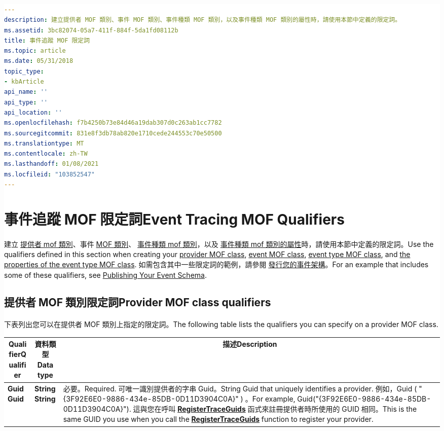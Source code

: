 ```yaml
---
description: 建立提供者 MOF 類別、事件 MOF 類別、事件種類 MOF 類別，以及事件種類 MOF 類別的屬性時，請使用本節中定義的限定詞。
ms.assetid: 3bc82074-05a7-411f-884f-5da1fd08112b
title: 事件追蹤 MOF 限定詞
ms.topic: article
ms.date: 05/31/2018
topic_type:
- kbArticle
api_name: ''
api_type: ''
api_location: ''
ms.openlocfilehash: f7b4250b73e84d46a19dab307d0c263ab1cc7782
ms.sourcegitcommit: 831e8f3db78ab820e1710cede244553c70e50500
ms.translationtype: MT
ms.contentlocale: zh-TW
ms.lasthandoff: 01/08/2021
ms.locfileid: "103852547"
---
```

# <a name="event-tracing-mof-qualifiers"></a><span data-ttu-id="c7dfe-103">事件追蹤 MOF 限定詞</span><span class="sxs-lookup"><span data-stu-id="c7dfe-103">Event Tracing MOF Qualifiers</span></span>

<span data-ttu-id="c7dfe-104">建立 [提供者 mof 類別](#provider-mof-class-qualifiers)、事件 [MOF 類別](#event-mof-class-qualifiers)、 [事件種類 mof 類別](#event-type-mof-class-qualifiers)，以及 [事件種類 mof 類別的屬性](#property-qualifiers)時，請使用本節中定義的限定詞。</span><span class="sxs-lookup"><span data-stu-id="c7dfe-104">Use the qualifiers defined in this section when creating your [provider MOF class](#provider-mof-class-qualifiers), [event MOF class](#event-mof-class-qualifiers), [event type MOF class](#event-type-mof-class-qualifiers), and [the properties of the event type MOF class](#property-qualifiers).</span></span> <span data-ttu-id="c7dfe-105">如需包含其中一些限定詞的範例，請參閱 [發行您的事件架構](publishing-your-event-schema.md)。</span><span class="sxs-lookup"><span data-stu-id="c7dfe-105">For an example that includes some of these qualifiers, see [Publishing Your Event Schema](publishing-your-event-schema.md).</span></span>

## <a name="provider-mof-class-qualifiers"></a><span data-ttu-id="c7dfe-106">提供者 MOF 類別限定詞</span><span class="sxs-lookup"><span data-stu-id="c7dfe-106">Provider MOF class qualifiers</span></span>

<span data-ttu-id="c7dfe-107">下表列出您可以在提供者 MOF 類別上指定的限定詞。</span><span class="sxs-lookup"><span data-stu-id="c7dfe-107">The following table lists the qualifiers you can specify on a provider MOF class.</span></span>



| <span data-ttu-id="c7dfe-108">Qualifier</span><span class="sxs-lookup"><span data-stu-id="c7dfe-108">Qualifier</span></span> | <span data-ttu-id="c7dfe-109">資料類型</span><span class="sxs-lookup"><span data-stu-id="c7dfe-109">Data type</span></span>  | <span data-ttu-id="c7dfe-110">描述</span><span class="sxs-lookup"><span data-stu-id="c7dfe-110">Description</span></span>                                                                                                                                                                                                                                                  |
|-----------|------------|--------------------------------------------------------------------------------------------------------------------------------------------------------------------------------------------------------------------------------------------------------------|
| <span data-ttu-id="c7dfe-111">**Guid**</span><span class="sxs-lookup"><span data-stu-id="c7dfe-111">**Guid**</span></span>  | <span data-ttu-id="c7dfe-112">**String**</span><span class="sxs-lookup"><span data-stu-id="c7dfe-112">**String**</span></span> | <span data-ttu-id="c7dfe-113">必要。</span><span class="sxs-lookup"><span data-stu-id="c7dfe-113">Required.</span></span> <span data-ttu-id="c7dfe-114">可唯一識別提供者的字串 Guid。</span><span class="sxs-lookup"><span data-stu-id="c7dfe-114">String Guid that uniquely identifies a provider.</span></span> <span data-ttu-id="c7dfe-115">例如，Guid ( "{3F92E6E0-9886-434e-85DB-0D11D3904C0A}" ) 。</span><span class="sxs-lookup"><span data-stu-id="c7dfe-115">For example, Guid("{3F92E6E0-9886-434e-85DB-0D11D3904C0A}").</span></span> <span data-ttu-id="c7dfe-116">這與您在呼叫 [**RegisterTraceGuids**](/windows/win32/api/evntrace/nf-evntrace-registertraceguidsa) 函式來註冊提供者時所使用的 GUID 相同。</span><span class="sxs-lookup"><span data-stu-id="c7dfe-116">This is the same GUID you use when you call the [**RegisterTraceGuids**](/windows/win32/api/evntrace/nf-evntrace-registertraceguidsa) function to register your provider.</span></span> |

